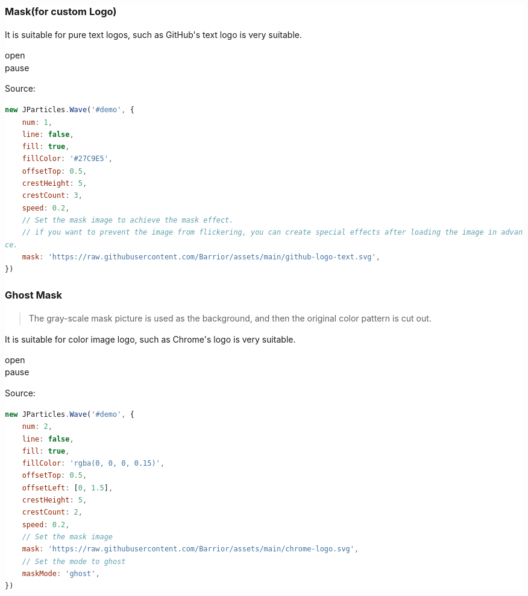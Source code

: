 ### Mask(for custom Logo)

It is suitable for pure text logos, such as GitHub's text logo is very suitable.

<div class="instance i4">
    <div class="demo"></div>
    <div class="handlebar">
	    <div class="btn btn-default open">open</div>
		<div class="btn btn-default pause">pause</div>
    </div>
</div>

Source:

```javascript
new JParticles.Wave('#demo', {
    num: 1,
    line: false,
    fill: true,
    fillColor: '#27C9E5',
    offsetTop: 0.5,
    crestHeight: 5,
    crestCount: 3,
    speed: 0.2,
    // Set the mask image to achieve the mask effect.
	// if you want to prevent the image from flickering, you can create special effects after loading the image in advance.
    mask: 'https://raw.githubusercontent.com/Barrior/assets/main/github-logo-text.svg',
})
```

### Ghost Mask

> The gray-scale mask picture is used as the background, and then the original color pattern is cut out.

It is suitable for color image logo, such as Chrome's logo is very suitable.

<div class="instance i5">
    <div class="demo"></div>
    <div class="handlebar">
      <div class="btn btn-default open">open</div>
      <div class="btn btn-default pause">pause</div>
    </div>
</div>

Source:

```javascript
new JParticles.Wave('#demo', {
    num: 2,
    line: false,
    fill: true,
    fillColor: 'rgba(0, 0, 0, 0.15)',
    offsetTop: 0.5,
    offsetLeft: [0, 1.5],
    crestHeight: 5,
    crestCount: 2,
    speed: 0.2,
	// Set the mask image
    mask: 'https://raw.githubusercontent.com/Barrior/assets/main/chrome-logo.svg',
    // Set the mode to ghost
    maskMode: 'ghost',
})
```
